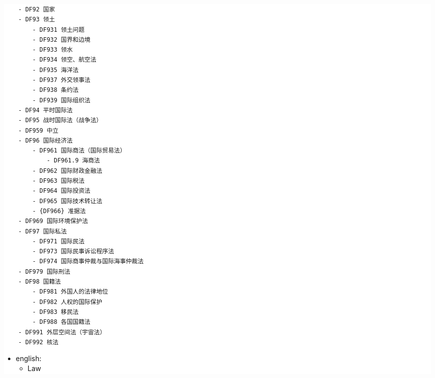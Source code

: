 		- DF92 国家
		- DF93 领土
			- DF931 领土问题
			- DF932 国界和边境
			- DF933 领水
			- DF934 领空、航空法
			- DF935 海洋法
			- DF937 外交领事法
			- DF938 条约法
			- DF939 国际组织法
		- DF94 平时国际法
		- DF95 战时国际法（战争法）
		- DF959 中立
		- DF96 国际经济法
			- DF961 国际商法（国际贸易法）
				- DF961.9 海商法
			- DF962 国际财政金融法
			- DF963 国际税法
			- DF964 国际投资法
			- DF965 国际技术转让法
			- {DF966} 准据法
		- DF969 国际环境保护法
		- DF97 国际私法
			- DF971 国际民法
			- DF973 国际民事诉讼程序法
			- DF974 国际商事仲裁与国际海事仲裁法
		- DF979 国际刑法
		- DF98 国籍法
			- DF981 外国人的法律地位
			- DF982 人权的国际保护
			- DF983 移民法
			- DF988 各国国籍法
		- DF991 外层空间法（宇宙法）
		- DF992 核法
- english:
	- Law
